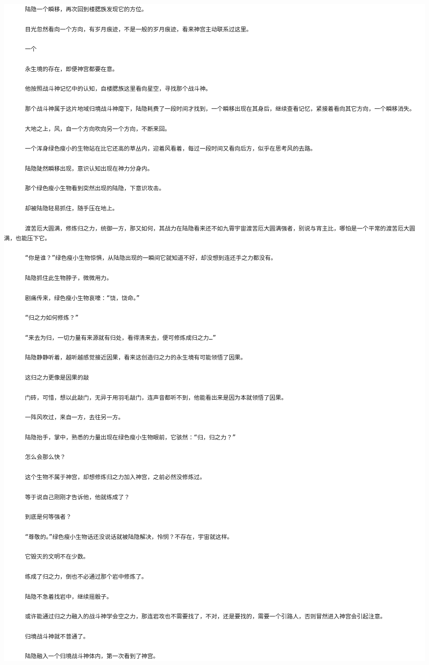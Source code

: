           陆隐一个瞬移，再次回到楼腮族发现它的方位。
      
          目光忽然看向一个方向，有岁月痕迹，不是一般的岁月痕迹，看来神宫主动联系过这里。
      
          一个
      
          永生境的存在，即便神宫都要在意。
      
          他按照战斗神记忆中的认知，自楼腮族这里看向星空，寻找那个战斗神。
      
          那个战斗神属于这片地域归境战斗神麾下，陆隐耗费了一段时间才找到，一个瞬移出现在其身后，继续查看记忆，紧接着看向其它方向，一个瞬移消失。
      
          大地之上，风，自一个方向吹向另一个方向，不断来回。
      
          一个浑身绿色瘦小的生物站在比它还高的草丛内，迎着风看着，每过一段时间又看向后方，似乎在思考风的去路。
      
          陆隐陡然瞬移出现，意识认知出现在神力分身内。
      
          那个绿色瘦小生物看到突然出现的陆隐，下意识攻击。
      
          却被陆隐轻易抓住，随手压在地上。
      
          渡苦厄大圆满，修炼归之力，统御一方，那又如何，其战力在陆隐看来还不如九霄宇宙渡苦厄大圆满强者，别说与宵主比，哪怕是一个平常的渡苦厄大圆满，也能压下它。
      
          “你是谁？”绿色瘦小生物惊惧，从陆隐出现的一瞬间它就知道不好，却没想到连还手之力都没有。
      
          陆隐抓住此生物脖子，微微用力。
      
          剧痛传来，绿色瘦小生物哀嚎：“饶，饶命。”
      
          “归之力如何修炼？”
      
          “来去为归，一切力量有来源就有归处，看得清来去，便可修炼成归之力…”
      
          陆隐静静听着，越听越感觉接近因果，看来这创造归之力的永生境有可能领悟了因果。
      
          这归之力更像是因果的敲
      
          门砖，可惜，想以此敲门，无异于用羽毛敲门，连声音都听不到，他能看出来是因为本就领悟了因果。
      
          一阵风吹过，来自一方，去往另一方。
      
          陆隐抬手，掌中，熟悉的力量出现在绿色瘦小生物眼前，它骇然：“归，归之力？”
      
          怎么会那么快？
      
          这个生物不属于神宫，却想修炼归之力加入神宫，之前必然没修炼过。
      
          等于说自己刚刚才告诉他，他就练成了？
      
          到底是何等强者？
      
          “尊敬的。”绿色瘦小生物话还没说话就被陆隐解决，怜悯？不存在，宇宙就这样。
      
          它毁灭的文明不在少数。
      
          练成了归之力，倒也不必通过那个岩中修炼了。
      
          陆隐不急着找岩中，继续摇骰子。
      
          或许能通过归之力融入的战斗神学会空之力，那连岩攻也不需要找了，不对，还是要找的，需要一个引路人，否则冒然进入神宫会引起注意。
      
          归境战斗神就不普通了。
      
          陆隐融入一个归境战斗神体内，第一次看到了神宫。
      
